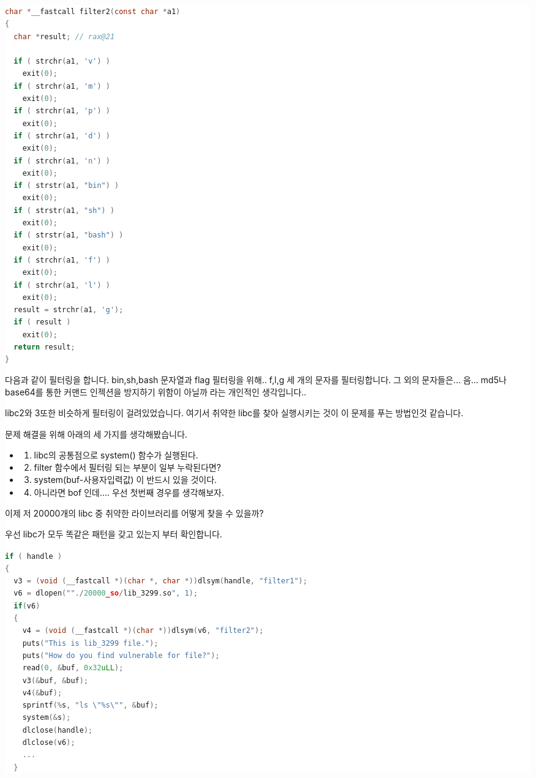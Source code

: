 ```c
char *__fastcall filter2(const char *a1)
{
  char *result; // rax@21

  if ( strchr(a1, 'v') )
    exit(0);
  if ( strchr(a1, 'm') )
    exit(0);
  if ( strchr(a1, 'p') )
    exit(0);
  if ( strchr(a1, 'd') )
    exit(0);
  if ( strchr(a1, 'n') )
    exit(0);
  if ( strstr(a1, "bin") )
    exit(0);
  if ( strstr(a1, "sh") )
    exit(0);
  if ( strstr(a1, "bash") )
    exit(0);
  if ( strchr(a1, 'f') )
    exit(0);
  if ( strchr(a1, 'l') )
    exit(0);
  result = strchr(a1, 'g');
  if ( result )
    exit(0);
  return result;
}
```

다음과 같이 필터링을 합니다. bin,sh,bash 문자열과 flag 필터링을 위해.. f,l,g 세 개의 문자를 필터링합니다. 그 외의 문자들은... 음... md5나 base64를 통한 커맨드 인젝션을 방지하기 위함이 아닐까 라는 개인적인 생각입니다..

libc2와 3또한 비슷하게 필터링이 걸려있었습니다.
여기서 취약한 libc를 찾아 실행시키는 것이 이 문제를 푸는 방법인것 같습니다.

문제 해결을 위해 아래의 세 가지를 생각해봤습니다.
* 1. libc의 공통점으로 system() 함수가 실행된다.
* 2. filter 함수에서 필터링 되는 부분이 일부 누락된다면?
* 3. system(buf-사용자입력값) 이 반드시 있을 것이다.
* 4. 아니라면 bof 인데.... 우선 첫번째 경우를 생각해보자.

이제 저 20000개의 libc 중 취약한 라이브러리를 어떻게 찾을 수 있을까?

우선 libc가 모두 똑같은 패턴을 갖고 있는지 부터 확인합니다.

```c
if ( handle )
{
  v3 = (void (__fastcall *)(char *, char *))dlsym(handle, "filter1");
  v6 = dlopen(""./20000_so/lib_3299.so", 1);
  if(v6)
  {
    v4 = (void (__fastcall *)(char *))dlsym(v6, "filter2");
    puts("This is lib_3299 file.");
    puts("How do you find vulnerable for file?");
    read(0, &buf, 0x32uLL);
    v3(&buf, &buf);
    v4(&buf);
    sprintf(%s, "ls \"%s\"", &buf);
    system(&s);
    dlclose(handle);
    dlclose(v6);
    ...
  }
```